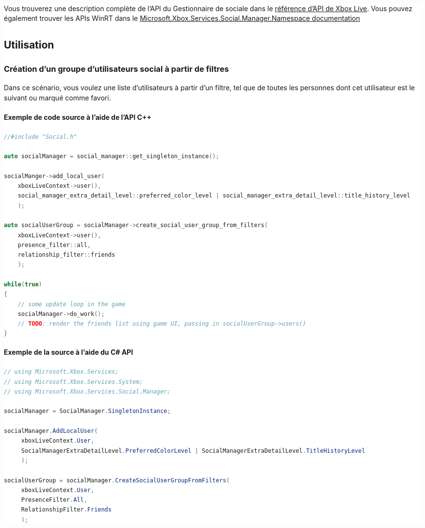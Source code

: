 Vous trouverez une description complète de l’API du Gestionnaire de sociale dans le [référence d’API de Xbox Live](https://aka.ms/xboxliveuwpdocs).
Vous pouvez également trouver les APIs WinRT dans le [Microsoft.Xbox.Services.Social.Manager.Namespace documentation](https://docs.microsoft.com/en-us/dotnet/api/microsoft.xbox.services.social.manager?view=xboxlive-dotnet-2017.11.20171204.01)

## <a name="usage"></a>Utilisation

### <a name="creating-a-social-user-group-from-filters"></a>Création d’un groupe d’utilisateurs social à partir de filtres

Dans ce scénario, vous voulez une liste d’utilisateurs à partir d’un filtre, tel que de toutes les personnes dont cet utilisateur est le suivant ou marqué comme favori.

#### <a name="source-example-using-the-c-api"></a>Exemple de code source à l’aide de l’API C++

```cpp
//#include "Social.h"

auto socialManager = social_manager::get_singleton_instance();

socialManger->add_local_user(
    xboxLiveContext->user(),
    social_manager_extra_detail_level::preferred_color_level | social_manager_extra_detail_level::title_history_level
    );

auto socialUserGroup = socialManager->create_social_user_group_from_filters(
    xboxLiveContext->user(),
    presence_filter::all,
    relationship_filter::friends
    );

while(true)
{
    // some update loop in the game
    socialManager->do_work();
    // TODO: render the friends list using game UI, passing in socialUserGroup->users()
}
```

#### <a name="source-example-using-the-c-api"></a>Exemple de la source à l’aide du C# API

```csharp
// using Microsoft.Xbox.Services;
// using Microsoft.Xbox.Services.System;
// using Microsoft.Xbox.Services.Social.Manager;

socialManager = SocialManager.SingletonInstance;

socialManager.AddLocalUser(
     xboxLiveContext.User,
     SocialManagerExtraDetailLevel.PreferredColorLevel | SocialManagerExtraDetailLevel.TitleHistoryLevel
     );

socialUserGroup = socialManager.CreateSocialUserGroupFromFilters(
     xboxLiveContext.User,
     PresenceFilter.All,
     RelationshipFilter.Friends
     );

```